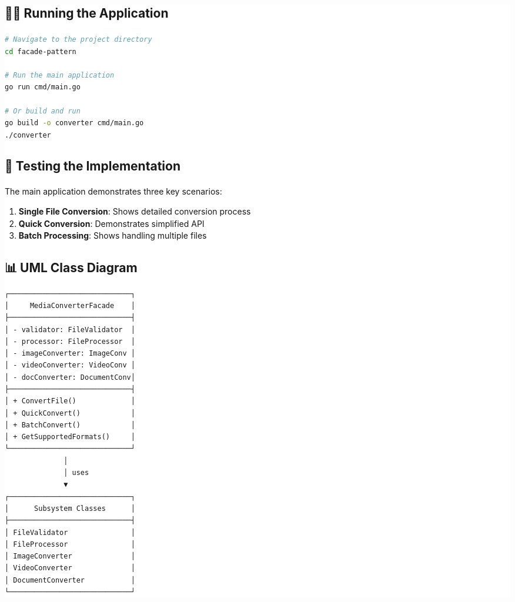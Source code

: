 ## 🏃‍♂️ Running the Application

```bash
# Navigate to the project directory
cd facade-pattern

# Run the main application
go run cmd/main.go

# Or build and run
go build -o converter cmd/main.go
./converter
```

## 🧪 Testing the Implementation

The main application demonstrates three key scenarios:

1. **Single File Conversion**: Shows detailed conversion process
2. **Quick Conversion**: Demonstrates simplified API
3. **Batch Processing**: Shows handling multiple files

## 📊 UML Class Diagram

```
┌─────────────────────────────┐
│     MediaConverterFacade    │
├─────────────────────────────┤
│ - validator: FileValidator  │
│ - processor: FileProcessor  │
│ - imageConverter: ImageConv │
│ - videoConverter: VideoConv │
│ - docConverter: DocumentConv│
├─────────────────────────────┤
│ + ConvertFile()             │
│ + QuickConvert()            │
│ + BatchConvert()            │
│ + GetSupportedFormats()     │
└─────────────────────────────┘
              │
              │ uses
              ▼
┌─────────────────────────────┐
│      Subsystem Classes      │
├─────────────────────────────┤
│ FileValidator               │
│ FileProcessor               │
│ ImageConverter              │
│ VideoConverter              │
│ DocumentConverter           │
└─────────────────────────────┘
```
